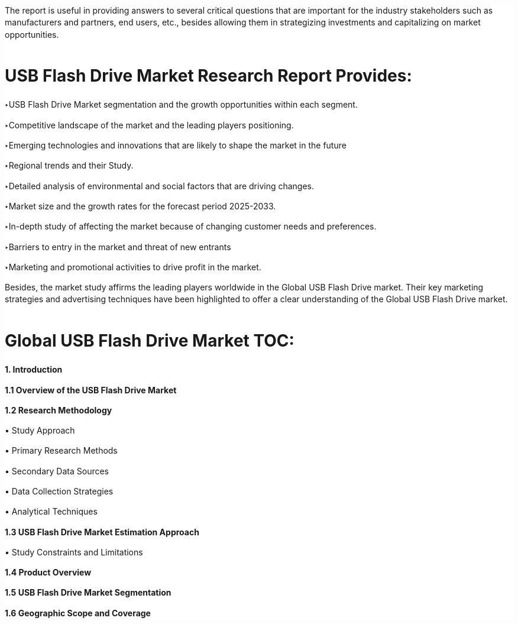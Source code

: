 The report is useful in providing answers to several critical questions that are important for the industry stakeholders such as manufacturers and partners, end users, etc., besides allowing them in strategizing investments and capitalizing on market opportunities.

# <strong>USB Flash Drive Market Research Report Provides:</strong>

<strong>‣</strong>USB Flash Drive Market segmentation and the growth opportunities within each segment.

<strong>‣</strong>Competitive landscape of the market and the leading players positioning.

<strong>‣</strong>Emerging technologies and innovations that are likely to shape the market in the future

<strong>‣</strong>Regional trends and their Study.

<strong>‣</strong>Detailed analysis of environmental and social factors that are driving changes.

<strong>‣</strong>Market size and the growth rates for the forecast period 2025-2033.

<strong>‣</strong>In-depth study of affecting the market because of changing customer needs and preferences.

<strong>‣</strong>Barriers to entry in the market and threat of new entrants

<strong>‣</strong>Marketing and promotional activities to drive profit in the market.

Besides, the market study affirms the leading players worldwide in the Global USB Flash Drive market. Their key marketing strategies and advertising techniques have been highlighted to offer a clear understanding of the Global USB Flash Drive market.

# <strong>Global USB Flash Drive Market TOC:</strong>

<strong>1. Introduction</strong>

<strong>1.1 Overview of the USB Flash Drive Market</strong>

<strong>1.2 Research Methodology</strong>

• Study Approach

• Primary Research Methods

• Secondary Data Sources

• Data Collection Strategies

• Analytical Techniques

<strong>1.3 USB Flash Drive Market Estimation Approach</strong>

• Study Constraints and Limitations

<strong>1.4 Product Overview</strong>

<strong>1.5 USB Flash Drive Market Segmentation</strong>

<strong>1.6 Geographic Scope and Coverage</strong>
